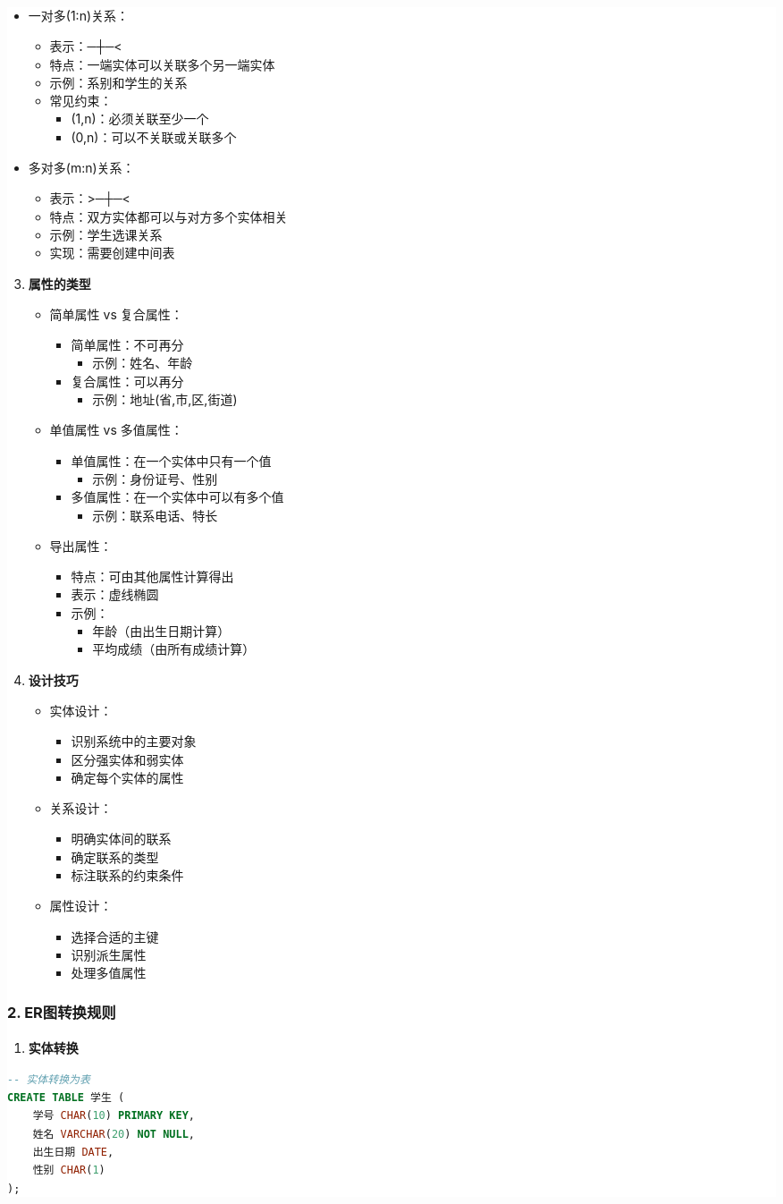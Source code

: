    - 一对多(1:n)关系：
     * 表示：─┼─<
     * 特点：一端实体可以关联多个另一端实体
     * 示例：系别和学生的关系
     * 常见约束：
       - (1,n)：必须关联至少一个
       - (0,n)：可以不关联或关联多个
   
   - 多对多(m:n)关系：
     * 表示：>─┼─<
     * 特点：双方实体都可以与对方多个实体相关
     * 示例：学生选课关系
     * 实现：需要创建中间表

3. **属性的类型**
   - 简单属性 vs 复合属性：
     * 简单属性：不可再分
       - 示例：姓名、年龄
     * 复合属性：可以再分
       - 示例：地址(省,市,区,街道)
   
   - 单值属性 vs 多值属性：
     * 单值属性：在一个实体中只有一个值
       - 示例：身份证号、性别
     * 多值属性：在一个实体中可以有多个值
       - 示例：联系电话、特长
   
   - 导出属性：
     * 特点：可由其他属性计算得出
     * 表示：虚线椭圆
     * 示例：
       - 年龄（由出生日期计算）
       - 平均成绩（由所有成绩计算）

4. **设计技巧**
   - 实体设计：
     * 识别系统中的主要对象
     * 区分强实体和弱实体
     * 确定每个实体的属性
   
   - 关系设计：
     * 明确实体间的联系
     * 确定联系的类型
     * 标注联系的约束条件
   
   - 属性设计：
     * 选择合适的主键
     * 识别派生属性
     * 处理多值属性

### 2. ER图转换规则
1. **实体转换**
```sql
-- 实体转换为表
CREATE TABLE 学生 (
    学号 CHAR(10) PRIMARY KEY,
    姓名 VARCHAR(20) NOT NULL,
    出生日期 DATE,
    性别 CHAR(1)
);
```
